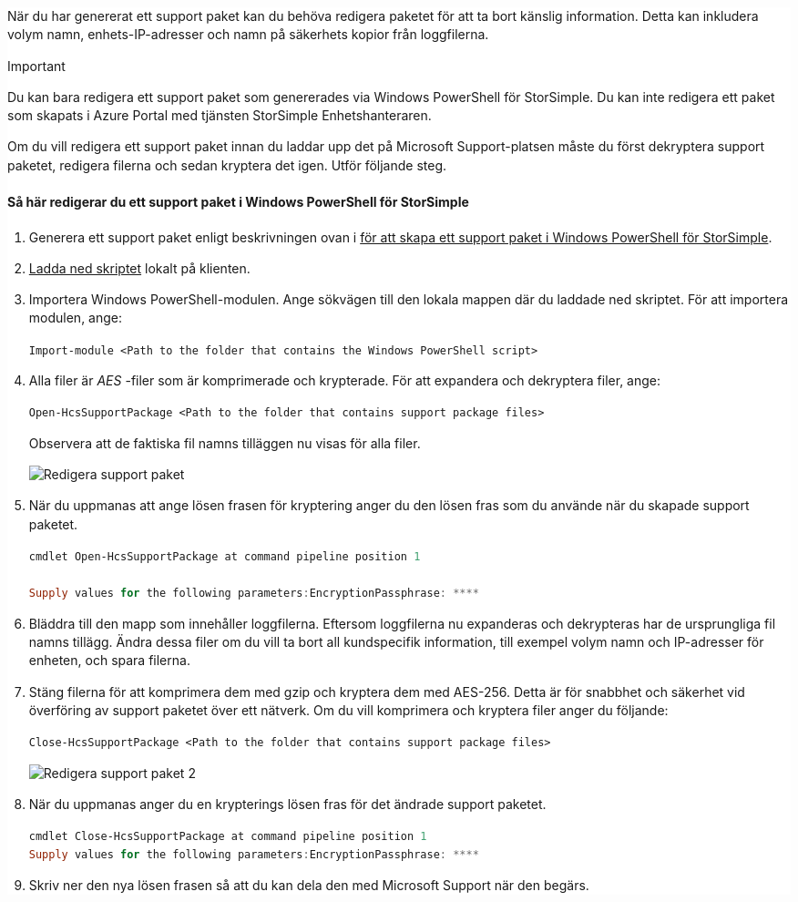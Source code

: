 När du har genererat ett support paket kan du behöva redigera paketet för att ta bort känslig information. Detta kan inkludera volym namn, enhets-IP-adresser och namn på säkerhets kopior från loggfilerna.

> [!IMPORTANT]
> Du kan bara redigera ett support paket som genererades via Windows PowerShell för StorSimple. Du kan inte redigera ett paket som skapats i Azure Portal med tjänsten StorSimple Enhetshanteraren.

Om du vill redigera ett support paket innan du laddar upp det på Microsoft Support-platsen måste du först dekryptera support paketet, redigera filerna och sedan kryptera det igen. Utför följande steg.

#### <a name="to-edit-a-support-package-in-windows-powershell-for-storsimple"></a>Så här redigerar du ett support paket i Windows PowerShell för StorSimple

1. Generera ett support paket enligt beskrivningen ovan i [för att skapa ett support paket i Windows PowerShell för StorSimple](#to-create-a-support-package-in-windows-powershell-for-storsimple).
2. [Ladda ned skriptet](https://gallery.technet.microsoft.com/scriptcenter/Script-to-decrypt-a-a8d1ed65) lokalt på klienten.
3. Importera Windows PowerShell-modulen. Ange sökvägen till den lokala mappen där du laddade ned skriptet. För att importera modulen, ange:
   
    `Import-module <Path to the folder that contains the Windows PowerShell script>`
4. Alla filer är *AES* -filer som är komprimerade och krypterade. För att expandera och dekryptera filer, ange:
   
    `Open-HcsSupportPackage <Path to the folder that contains support package files>`
   
    Observera att de faktiska fil namns tilläggen nu visas för alla filer.
   
    ![Redigera support paket](./media/storsimple-8000-create-manage-support-package/IC750706.png)
5. När du uppmanas att ange lösen frasen för kryptering anger du den lösen fras som du använde när du skapade support paketet.
   
    ```powershell
    cmdlet Open-HcsSupportPackage at command pipeline position 1

    Supply values for the following parameters:EncryptionPassphrase: ****
    ```
6. Bläddra till den mapp som innehåller loggfilerna. Eftersom loggfilerna nu expanderas och dekrypteras har de ursprungliga fil namns tillägg. Ändra dessa filer om du vill ta bort all kundspecifik information, till exempel volym namn och IP-adresser för enheten, och spara filerna.
7. Stäng filerna för att komprimera dem med gzip och kryptera dem med AES-256. Detta är för snabbhet och säkerhet vid överföring av support paketet över ett nätverk. Om du vill komprimera och kryptera filer anger du följande:
   
    `Close-HcsSupportPackage <Path to the folder that contains support package files>`
   
    ![Redigera support paket 2](./media/storsimple-8000-create-manage-support-package/IC750707.png)
8. När du uppmanas anger du en krypterings lösen fras för det ändrade support paketet.
   
    ```powershell
    cmdlet Close-HcsSupportPackage at command pipeline position 1
    Supply values for the following parameters:EncryptionPassphrase: ****
    ```
9. Skriv ner den nya lösen frasen så att du kan dela den med Microsoft Support när den begärs.
